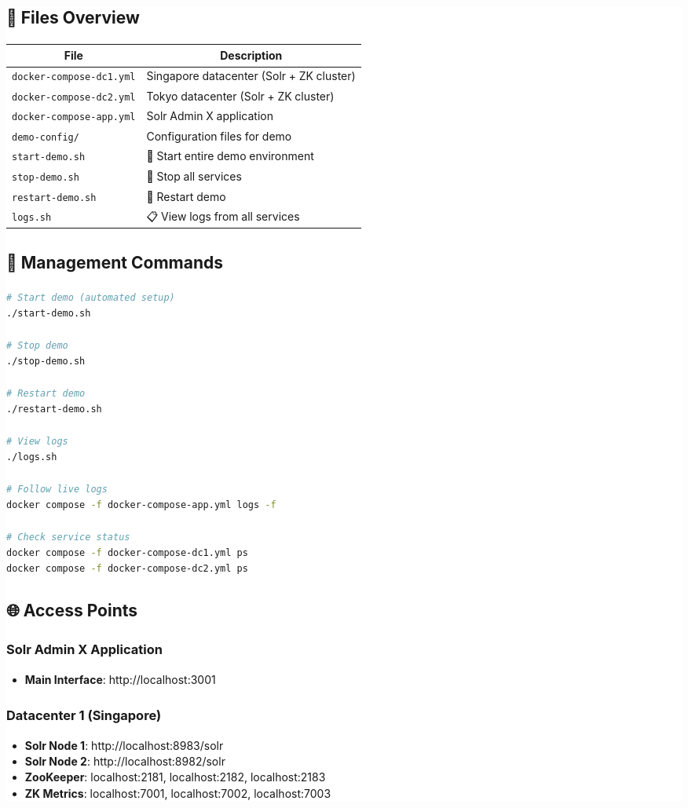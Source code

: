 ## 📁 Files Overview

| File | Description |
|------|-------------|
| `docker-compose-dc1.yml` | Singapore datacenter (Solr + ZK cluster) |
| `docker-compose-dc2.yml` | Tokyo datacenter (Solr + ZK cluster) |
| `docker-compose-app.yml` | Solr Admin X application |
| `demo-config/` | Configuration files for demo |
| `start-demo.sh` | 🚀 Start entire demo environment |
| `stop-demo.sh` | 🛑 Stop all services |
| `restart-demo.sh` | 🔄 Restart demo |
| `logs.sh` | 📋 View logs from all services |

## 🔧 Management Commands

```bash
# Start demo (automated setup)
./start-demo.sh

# Stop demo
./stop-demo.sh

# Restart demo
./restart-demo.sh

# View logs
./logs.sh

# Follow live logs
docker compose -f docker-compose-app.yml logs -f

# Check service status
docker compose -f docker-compose-dc1.yml ps
docker compose -f docker-compose-dc2.yml ps
```

## 🌐 Access Points

### Solr Admin X Application
- **Main Interface**: http://localhost:3001

### Datacenter 1 (Singapore)
- **Solr Node 1**: http://localhost:8983/solr
- **Solr Node 2**: http://localhost:8982/solr
- **ZooKeeper**: localhost:2181, localhost:2182, localhost:2183
- **ZK Metrics**: localhost:7001, localhost:7002, localhost:7003

